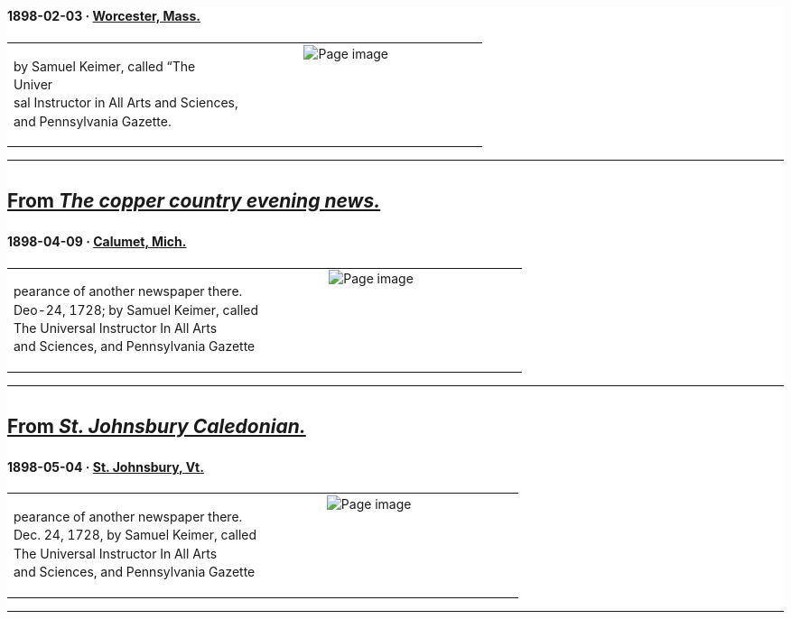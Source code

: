 #### 1898-02-03 &middot; [Worcester, Mass.](http://dbpedia.org/resource/Worcester%2C_Massachusetts)

<table style="width: 100%;"><tr><td style="width: 50%">

  
by Samuel Keimer, called “The Univer­  
sal Instructor in All Arts and Sciences,  
and Pennsylvania Gazette.
</td><td style="width: 50%; max-height: 75%; margin: auto; display: block;">
<img alt="Page image" src="https://tile.loc.gov/image-services/iiif/service:ndnp:mb:batch_mb_demeter_ver01:data:sn93058748:00517171803:1898020301:0326/pct:81.69880576952903,58.49013570532558,12.118078891588688,1.2202075493214735/!600,600/0/default.jpg"/>
</td>
</tr></table>

---

## [From _The copper country evening news._](https://www.loc.gov/resource/sn86086632/1898-04-09/ed-1/?sp=7)

#### 1898-04-09 &middot; [Calumet, Mich.](http://dbpedia.org/resource/Calumet%2C_Michigan)

<table style="width: 100%;"><tr><td style="width: 50%">

  
pearance of another newspaper there.  
Deo-24, 1728; by Samuel Keimer, called  
The Universal Instructor In All Arts  
and Sciences, and Pennsylvania Gazette
</td><td style="width: 50%; max-height: 75%; margin: auto; display: block;">
<img alt="Page image" src="https://tile.loc.gov/image-services/iiif/service:ndnp:mimtptc:batch_mimtptc_calumet_ver01:data:sn86086632:00296023504:1898040901:0560/pct:32.08677351465113,24.94185402591649,14.294965193459609,2.1929338797208993/!600,600/0/default.jpg"/>
</td>
</tr></table>

---

## [From _St. Johnsbury Caledonian._](https://www.loc.gov/resource/sn84023253/1898-05-04/ed-1/?sp=7)

#### 1898-05-04 &middot; [St. Johnsbury, Vt.](http://dbpedia.org/resource/St._Johnsbury%2C_Vermont)

<table style="width: 100%;"><tr><td style="width: 50%">

  
pearance of another newspaper there.  
Dec. 24, 1728, by Samuel Keimer, called  
The Universal Instructor In All Arts  
and Sciences, and Pennsylvania Gazette
</td><td style="width: 50%; max-height: 75%; margin: auto; display: block;">
<img alt="Page image" src="https://tile.loc.gov/image-services/iiif/service:ndnp:vtu:batch_vtu_dakin_ver03:data:sn84023253:0020219705A:1898050401:0560/pct:27.45490981963928,78.35274993226768,11.89652031335398,2.1403413709021946/!600,600/0/default.jpg"/>
</td>
</tr></table>

---
